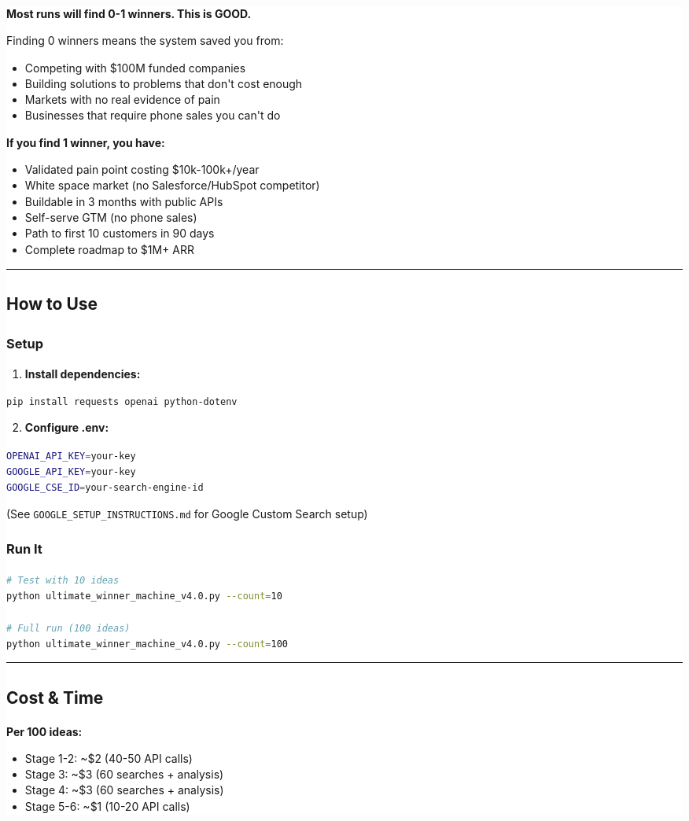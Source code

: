 **Most runs will find 0-1 winners. This is GOOD.**

Finding 0 winners means the system saved you from:
- Competing with $100M funded companies
- Building solutions to problems that don't cost enough
- Markets with no real evidence of pain
- Businesses that require phone sales you can't do

**If you find 1 winner, you have:**
- Validated pain point costing $10k-100k+/year
- White space market (no Salesforce/HubSpot competitor)
- Buildable in 3 months with public APIs
- Self-serve GTM (no phone sales)
- Path to first 10 customers in 90 days
- Complete roadmap to $1M+ ARR

---

## How to Use

### Setup

1. **Install dependencies:**
```bash
pip install requests openai python-dotenv
```

2. **Configure .env:**
```bash
OPENAI_API_KEY=your-key
GOOGLE_API_KEY=your-key
GOOGLE_CSE_ID=your-search-engine-id
```

(See `GOOGLE_SETUP_INSTRUCTIONS.md` for Google Custom Search setup)

### Run It

```bash
# Test with 10 ideas
python ultimate_winner_machine_v4.0.py --count=10

# Full run (100 ideas)
python ultimate_winner_machine_v4.0.py --count=100
```

---

## Cost & Time

**Per 100 ideas:**
- Stage 1-2: ~$2 (40-50 API calls)
- Stage 3: ~$3 (60 searches + analysis)
- Stage 4: ~$3 (60 searches + analysis)
- Stage 5-6: ~$1 (10-20 API calls)
